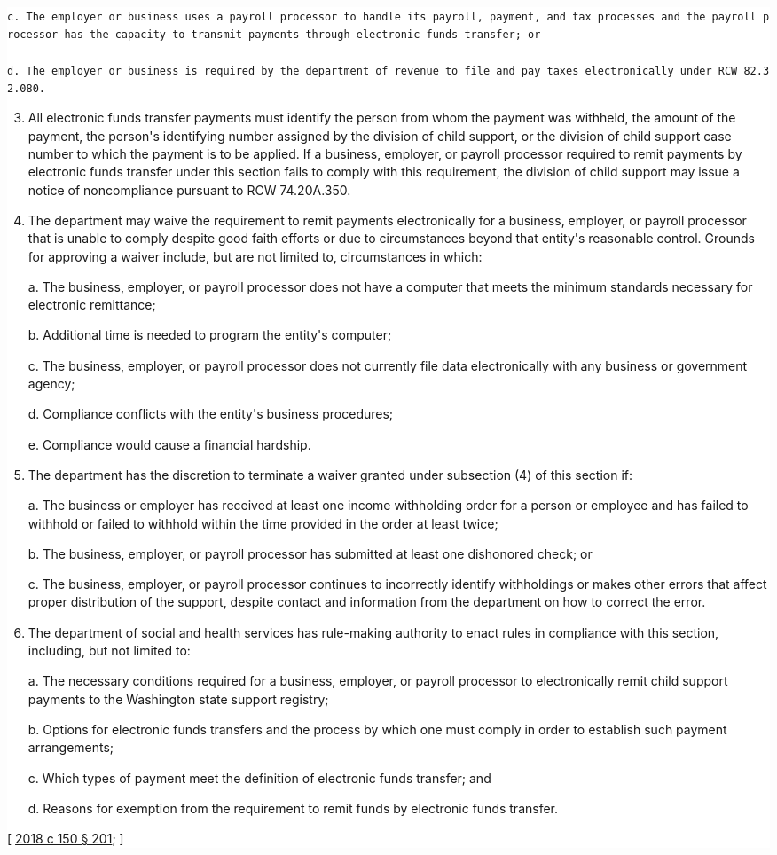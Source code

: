     c. The employer or business uses a payroll processor to handle its payroll, payment, and tax processes and the payroll processor has the capacity to transmit payments through electronic funds transfer; or

    d. The employer or business is required by the department of revenue to file and pay taxes electronically under RCW 82.32.080.

3. All electronic funds transfer payments must identify the person from whom the payment was withheld, the amount of the payment, the person's identifying number assigned by the division of child support, or the division of child support case number to which the payment is to be applied. If a business, employer, or payroll processor required to remit payments by electronic funds transfer under this section fails to comply with this requirement, the division of child support may issue a notice of noncompliance pursuant to RCW 74.20A.350.

4. The department may waive the requirement to remit payments electronically for a business, employer, or payroll processor that is unable to comply despite good faith efforts or due to circumstances beyond that entity's reasonable control. Grounds for approving a waiver include, but are not limited to, circumstances in which:

    a. The business, employer, or payroll processor does not have a computer that meets the minimum standards necessary for electronic remittance;

    b. Additional time is needed to program the entity's computer;

    c. The business, employer, or payroll processor does not currently file data electronically with any business or government agency;

    d. Compliance conflicts with the entity's business procedures;

    e. Compliance would cause a financial hardship.

5. The department has the discretion to terminate a waiver granted under subsection (4) of this section if:

    a. The business or employer has received at least one income withholding order for a person or employee and has failed to withhold or failed to withhold within the time provided in the order at least twice;

    b. The business, employer, or payroll processor has submitted at least one dishonored check; or

    c. The business, employer, or payroll processor continues to incorrectly identify withholdings or makes other errors that affect proper distribution of the support, despite contact and information from the department on how to correct the error.

6. The department of social and health services has rule-making authority to enact rules in compliance with this section, including, but not limited to:

    a. The necessary conditions required for a business, employer, or payroll processor to electronically remit child support payments to the Washington state support registry;

    b. Options for electronic funds transfers and the process by which one must comply in order to establish such payment arrangements;

    c. Which types of payment meet the definition of electronic funds transfer; and

    d. Reasons for exemption from the requirement to remit funds by electronic funds transfer.

\[ [2018 c 150 § 201](http://lawfilesext.leg.wa.gov/biennium/2017-18/Pdf/Bills/Session%20Laws/Senate/6334-S.SL.pdf?cite=2018%20c%20150%20§%20201); \]
